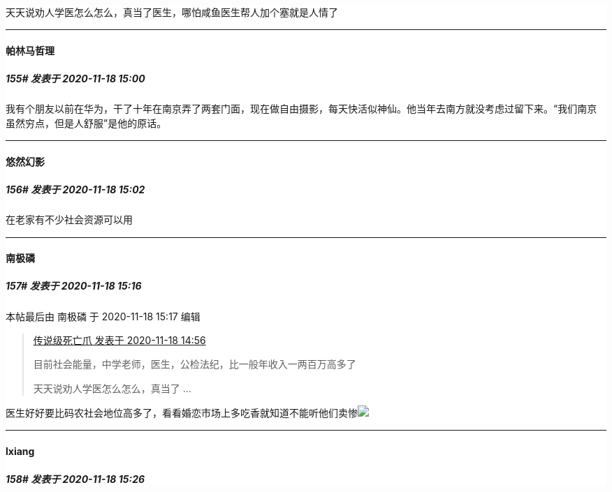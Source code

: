 天天说劝人学医怎么怎么，真当了医生，哪怕咸鱼医生帮人加个塞就是人情了







*****

####  帕林马哲理  
##### 155#       发表于 2020-11-18 15:00




我有个朋友以前在华为，干了十年在南京弄了两套门面，现在做自由摄影，每天快活似神仙。他当年去南方就没考虑过留下来。“我们南京虽然穷点，但是人舒服”是他的原话。







*****

####  悠然幻影  
##### 156#       发表于 2020-11-18 15:02




在老家有不少社会资源可以用







*****

####  南极磷  
##### 157#       发表于 2020-11-18 15:16



 本帖最后由 南极磷 于 2020-11-18 15:17 编辑 
<blockquote><a href="httphttps://bbs.saraba1st.com/2b/forum.php?mod=redirect&amp;goto=findpost&amp;pid=49434992&amp;ptid=1972833" target="_blank">传说级死亡爪 发表于 2020-11-18 14:56</a>

目前社会能量，中学老师，医生，公检法纪，比一般年收入一两百万高多了


天天说劝人学医怎么怎么，真当了 ...</blockquote>
医生好好要比码农社会地位高多了，看看婚恋市场上多吃香就知道不能听他们卖惨<img src="https://static.saraba1st.com/image/smiley/face2017/049.png" referrerpolicy="no-referrer">







*****

####  lxiang  
##### 158#       发表于 2020-11-18 15:26
